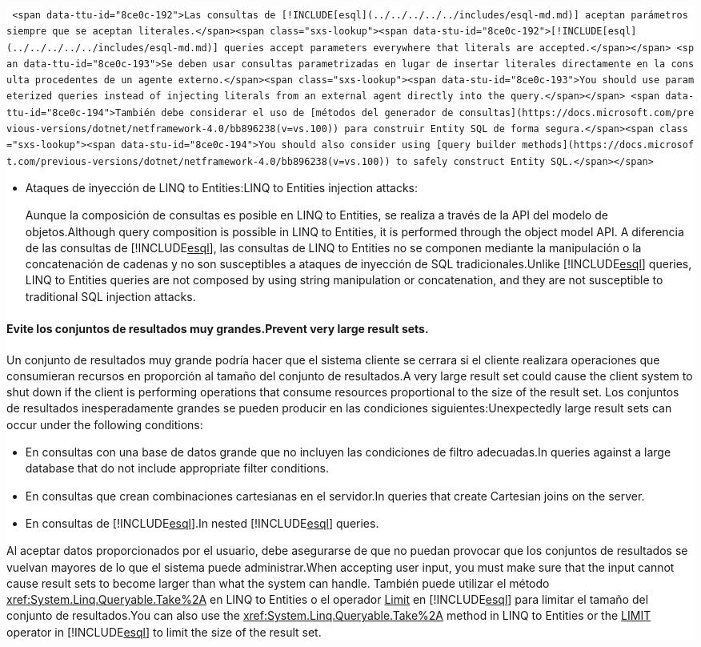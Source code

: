     <span data-ttu-id="8ce0c-192">Las consultas de [!INCLUDE[esql](../../../../../includes/esql-md.md)] aceptan parámetros siempre que se aceptan literales.</span><span class="sxs-lookup"><span data-stu-id="8ce0c-192">[!INCLUDE[esql](../../../../../includes/esql-md.md)] queries accept parameters everywhere that literals are accepted.</span></span> <span data-ttu-id="8ce0c-193">Se deben usar consultas parametrizadas en lugar de insertar literales directamente en la consulta procedentes de un agente externo.</span><span class="sxs-lookup"><span data-stu-id="8ce0c-193">You should use parameterized queries instead of injecting literals from an external agent directly into the query.</span></span> <span data-ttu-id="8ce0c-194">También debe considerar el uso de [métodos del generador de consultas](https://docs.microsoft.com/previous-versions/dotnet/netframework-4.0/bb896238(v=vs.100)) para construir Entity SQL de forma segura.</span><span class="sxs-lookup"><span data-stu-id="8ce0c-194">You should also consider using [query builder methods](https://docs.microsoft.com/previous-versions/dotnet/netframework-4.0/bb896238(v=vs.100)) to safely construct Entity SQL.</span></span>  
  
- <span data-ttu-id="8ce0c-195">Ataques de inyección de LINQ to Entities:</span><span class="sxs-lookup"><span data-stu-id="8ce0c-195">LINQ to Entities injection attacks:</span></span>  
  
     <span data-ttu-id="8ce0c-196">Aunque la composición de consultas es posible en LINQ to Entities, se realiza a través de la API del modelo de objetos.</span><span class="sxs-lookup"><span data-stu-id="8ce0c-196">Although query composition is possible in LINQ to Entities, it is performed through the object model API.</span></span> <span data-ttu-id="8ce0c-197">A diferencia de las consultas de [!INCLUDE[esql](../../../../../includes/esql-md.md)], las consultas de LINQ to Entities no se componen mediante la manipulación o la concatenación de cadenas y no son susceptibles a ataques de inyección de SQL tradicionales.</span><span class="sxs-lookup"><span data-stu-id="8ce0c-197">Unlike [!INCLUDE[esql](../../../../../includes/esql-md.md)] queries, LINQ to Entities queries are not composed by using string manipulation or concatenation, and they are not susceptible to traditional SQL injection attacks.</span></span>  
  
#### <a name="prevent-very-large-result-sets"></a><span data-ttu-id="8ce0c-198">Evite los conjuntos de resultados muy grandes.</span><span class="sxs-lookup"><span data-stu-id="8ce0c-198">Prevent very large result sets.</span></span>  
 <span data-ttu-id="8ce0c-199">Un conjunto de resultados muy grande podría hacer que el sistema cliente se cerrara si el cliente realizara operaciones que consumieran recursos en proporción al tamaño del conjunto de resultados.</span><span class="sxs-lookup"><span data-stu-id="8ce0c-199">A very large result set could cause the client system to shut down if the client is performing operations that consume resources proportional to the size of the result set.</span></span> <span data-ttu-id="8ce0c-200">Los conjuntos de resultados inesperadamente grandes se pueden producir en las condiciones siguientes:</span><span class="sxs-lookup"><span data-stu-id="8ce0c-200">Unexpectedly large result sets can occur under the following conditions:</span></span>  
  
- <span data-ttu-id="8ce0c-201">En consultas con una base de datos grande que no incluyen las condiciones de filtro adecuadas.</span><span class="sxs-lookup"><span data-stu-id="8ce0c-201">In queries against a large database that do not include appropriate filter conditions.</span></span>  
  
- <span data-ttu-id="8ce0c-202">En consultas que crean combinaciones cartesianas en el servidor.</span><span class="sxs-lookup"><span data-stu-id="8ce0c-202">In queries that create Cartesian joins on the server.</span></span>  
  
- <span data-ttu-id="8ce0c-203">En consultas de [!INCLUDE[esql](../../../../../includes/esql-md.md)].</span><span class="sxs-lookup"><span data-stu-id="8ce0c-203">In nested [!INCLUDE[esql](../../../../../includes/esql-md.md)] queries.</span></span>  
  
 <span data-ttu-id="8ce0c-204">Al aceptar datos proporcionados por el usuario, debe asegurarse de que no puedan provocar que los conjuntos de resultados se vuelvan mayores de lo que el sistema puede administrar.</span><span class="sxs-lookup"><span data-stu-id="8ce0c-204">When accepting user input, you must make sure that the input cannot cause result sets to become larger than what the system can handle.</span></span> <span data-ttu-id="8ce0c-205">También puede utilizar el método <xref:System.Linq.Queryable.Take%2A> en LINQ to Entities o el operador [Limit](./language-reference/limit-entity-sql.md) en [!INCLUDE[esql](../../../../../includes/esql-md.md)] para limitar el tamaño del conjunto de resultados.</span><span class="sxs-lookup"><span data-stu-id="8ce0c-205">You can also use the <xref:System.Linq.Queryable.Take%2A> method in LINQ to Entities or the [LIMIT](./language-reference/limit-entity-sql.md) operator in [!INCLUDE[esql](../../../../../includes/esql-md.md)] to limit the size of the result set.</span></span>  
  